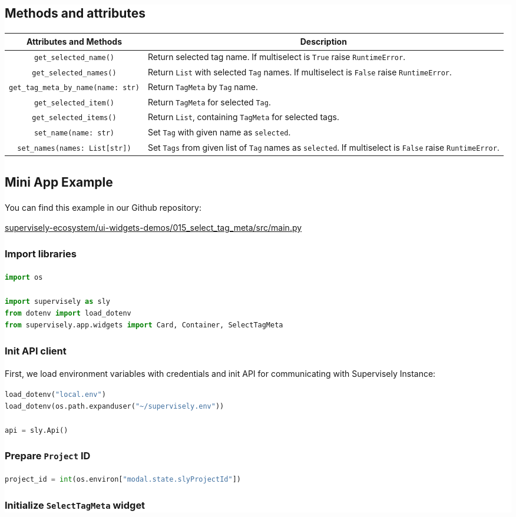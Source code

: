 ## Methods and attributes

|      Attributes and Methods       | Description                                                                                              |
| :-------------------------------: | -------------------------------------------------------------------------------------------------------- |
|       `get_selected_name()`       | Return selected tag name. If multiselect is `True` raise `RuntimeError`.                                 |
|      `get_selected_names()`       | Return `List` with selected `Tag` names. If multiselect is `False` raise `RuntimeError`.                 |
| `get_tag_meta_by_name(name: str)` | Return `TagMeta` by `Tag` name.                                                                          |
|       `get_selected_item()`       | Return `TagMeta` for selected `Tag`.                                                                     |
|      `get_selected_items()`       | Return `List`, containing `TagMeta` for selected tags.                                                   |
|       `set_name(name: str)`       | Set `Tag` with given name as `selected`.                                                                 |
|   `set_names(names: List[str])`   | Set `Tags` from given list of `Tag` names as `selected`. If multiselect is `False` raise `RuntimeError`. |

## Mini App Example

You can find this example in our Github repository:

[supervisely-ecosystem/ui-widgets-demos/015_select_tag_meta/src/main.py](https://github.com/supervisely-ecosystem/ui-widgets-demos/blob/master/015_select_tag_meta/src/main.py)

### Import libraries

```python
import os

import supervisely as sly
from dotenv import load_dotenv
from supervisely.app.widgets import Card, Container, SelectTagMeta
```

### Init API client

First, we load environment variables with credentials and init API for communicating with Supervisely Instance:

```python
load_dotenv("local.env")
load_dotenv(os.path.expanduser("~/supervisely.env"))

api = sly.Api()
```

### Prepare `Project` ID

```python
project_id = int(os.environ["modal.state.slyProjectId"])
```

### Initialize `SelectTagMeta` widget
